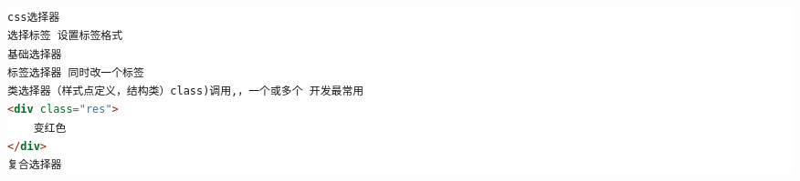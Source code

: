 ```html
css选择器
选择标签 设置标签格式
基础选择器
标签选择器 同时改一个标签
类选择器（样式点定义，结构类）class)调用,，一个或多个 开发最常用
<div class="res">
    变红色
</div>
复合选择器

```

